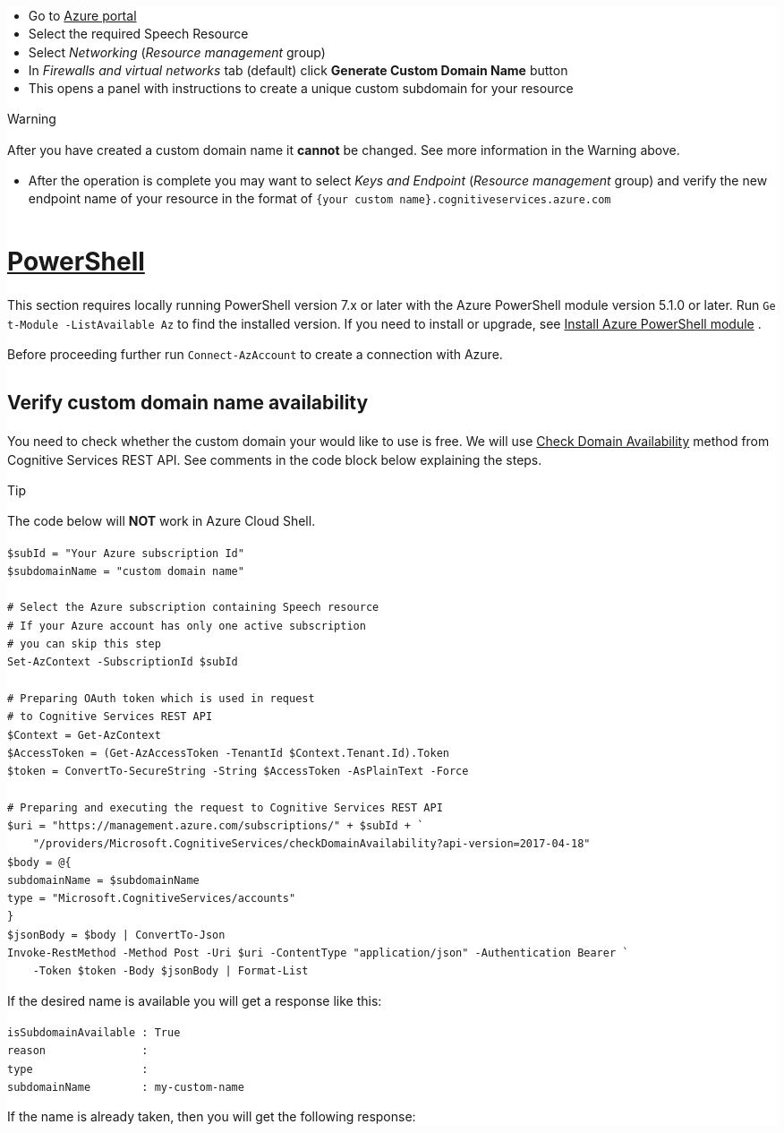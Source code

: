 - Go to [Azure portal](https://portal.azure.com/)
- Select the required Speech Resource
- Select *Networking* (*Resource management* group) 
- In *Firewalls and virtual networks* tab (default) click **Generate Custom Domain Name** button
- This opens a panel with instructions to create a unique custom subdomain for your resource
> [!WARNING]
> After you have created a custom domain name it **cannot** be changed. See more information in the Warning above.
- After the operation is complete you may want to select *Keys and Endpoint* (*Resource management* group) and verify the new endpoint name of your resource in the format of `{your custom name}.cognitiveservices.azure.com`

# [PowerShell](#tab/powershell)

This section requires locally running PowerShell version 7.x or later with the Azure PowerShell module version 5.1.0 or later. Run `Get-Module -ListAvailable Az` to find the installed version. If you need to install or upgrade, see [Install Azure PowerShell module](/powershell/azure/install-Az-ps) .

Before proceeding further run `Connect-AzAccount` to create a connection with Azure.

## Verify custom domain name availability

You need to check whether the custom domain your would like to use is free. We will use [Check Domain Availability](/rest/api/cognitiveservices/accountmanagement/checkdomainavailability/checkdomainavailability) method from Cognitive Services REST API. See comments in the code block below explaining the steps.

> [!TIP]
> The code below will **NOT** work in Azure Cloud Shell.

```azurepowershell
$subId = "Your Azure subscription Id"
$subdomainName = "custom domain name"

# Select the Azure subscription containing Speech resource
# If your Azure account has only one active subscription
# you can skip this step
Set-AzContext -SubscriptionId $subId

# Preparing OAuth token which is used in request
# to Cognitive Services REST API
$Context = Get-AzContext
$AccessToken = (Get-AzAccessToken -TenantId $Context.Tenant.Id).Token
$token = ConvertTo-SecureString -String $AccessToken -AsPlainText -Force

# Preparing and executing the request to Cognitive Services REST API
$uri = "https://management.azure.com/subscriptions/" + $subId + `
    "/providers/Microsoft.CognitiveServices/checkDomainAvailability?api-version=2017-04-18"
$body = @{
subdomainName = $subdomainName
type = "Microsoft.CognitiveServices/accounts"
}
$jsonBody = $body | ConvertTo-Json
Invoke-RestMethod -Method Post -Uri $uri -ContentType "application/json" -Authentication Bearer `
    -Token $token -Body $jsonBody | Format-List
```
If the desired name is available you will get a response like this:
```azurepowershell
isSubdomainAvailable : True
reason               :
type                 :
subdomainName        : my-custom-name
```
If the name is already taken, then you will get the following response: